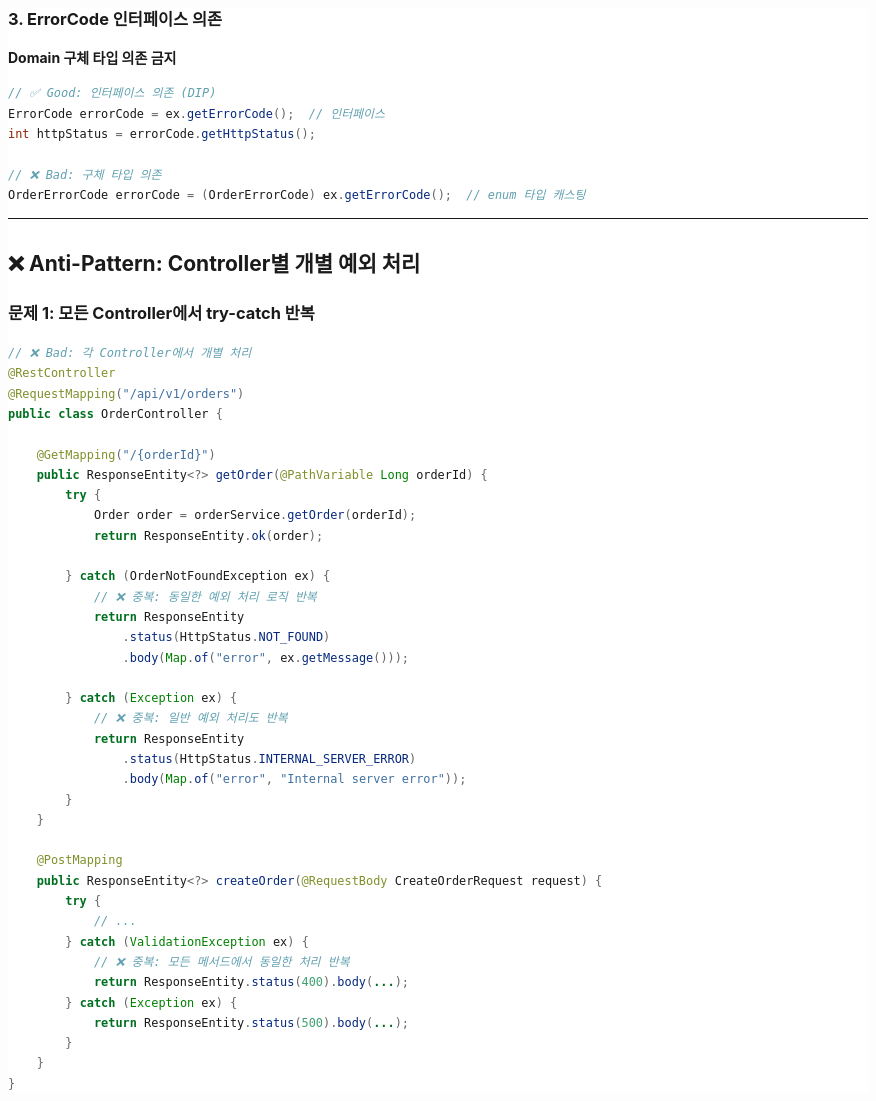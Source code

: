 ### 3. ErrorCode 인터페이스 의존

**Domain 구체 타입 의존 금지**

```java
// ✅ Good: 인터페이스 의존 (DIP)
ErrorCode errorCode = ex.getErrorCode();  // 인터페이스
int httpStatus = errorCode.getHttpStatus();

// ❌ Bad: 구체 타입 의존
OrderErrorCode errorCode = (OrderErrorCode) ex.getErrorCode();  // enum 타입 캐스팅
```

---

## ❌ Anti-Pattern: Controller별 개별 예외 처리

### 문제 1: 모든 Controller에서 try-catch 반복

```java
// ❌ Bad: 각 Controller에서 개별 처리
@RestController
@RequestMapping("/api/v1/orders")
public class OrderController {

    @GetMapping("/{orderId}")
    public ResponseEntity<?> getOrder(@PathVariable Long orderId) {
        try {
            Order order = orderService.getOrder(orderId);
            return ResponseEntity.ok(order);

        } catch (OrderNotFoundException ex) {
            // ❌ 중복: 동일한 예외 처리 로직 반복
            return ResponseEntity
                .status(HttpStatus.NOT_FOUND)
                .body(Map.of("error", ex.getMessage()));

        } catch (Exception ex) {
            // ❌ 중복: 일반 예외 처리도 반복
            return ResponseEntity
                .status(HttpStatus.INTERNAL_SERVER_ERROR)
                .body(Map.of("error", "Internal server error"));
        }
    }

    @PostMapping
    public ResponseEntity<?> createOrder(@RequestBody CreateOrderRequest request) {
        try {
            // ...
        } catch (ValidationException ex) {
            // ❌ 중복: 모든 메서드에서 동일한 처리 반복
            return ResponseEntity.status(400).body(...);
        } catch (Exception ex) {
            return ResponseEntity.status(500).body(...);
        }
    }
}
```
